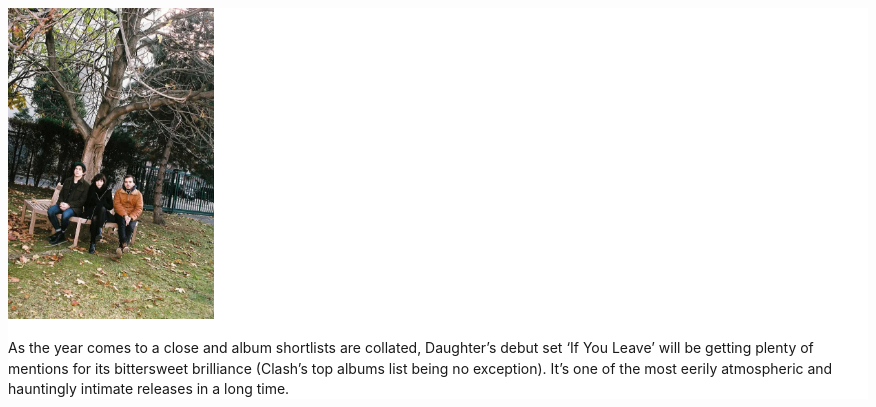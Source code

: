 <img src="/Images/Alex Brunet/rsz_1daughterweb2.jpg" width=24%>
</p>


As the year comes to a close and album shortlists are collated, Daughter’s debut set ‘If You Leave’ will be getting plenty of mentions for its bittersweet brilliance (Clash’s top albums list being no exception). It’s one of the most eerily atmospheric and hauntingly intimate releases in a long time.
